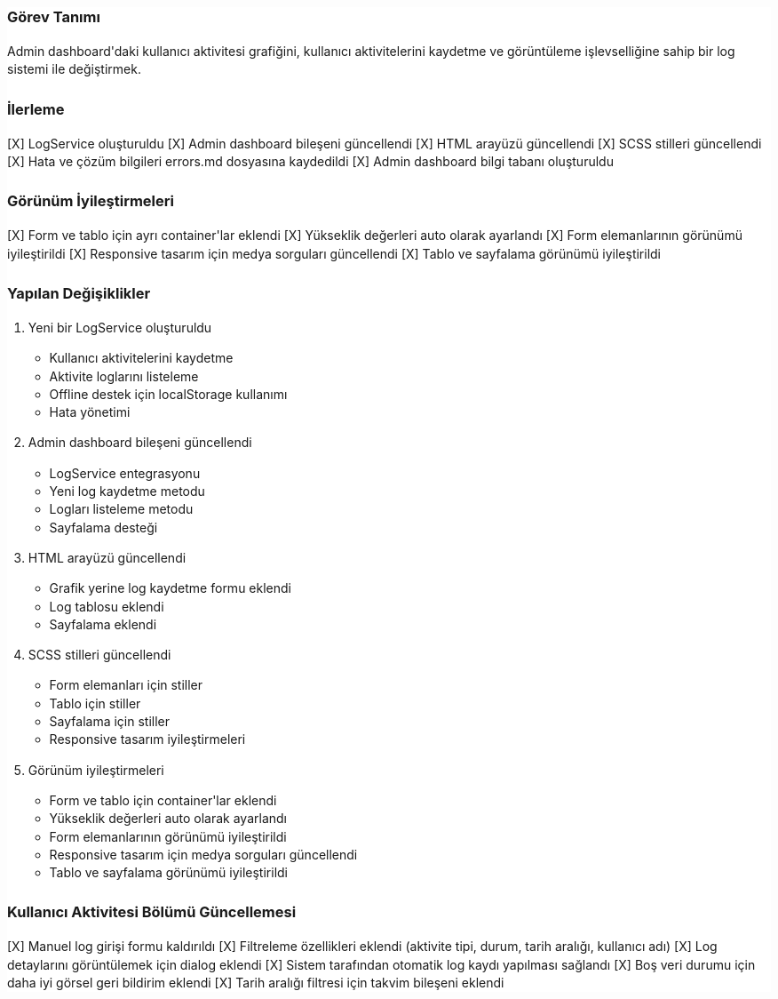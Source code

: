 ### Görev Tanımı
Admin dashboard'daki kullanıcı aktivitesi grafiğini, kullanıcı aktivitelerini kaydetme ve görüntüleme işlevselliğine sahip bir log sistemi ile değiştirmek.

### İlerleme
[X] LogService oluşturuldu
[X] Admin dashboard bileşeni güncellendi
[X] HTML arayüzü güncellendi
[X] SCSS stilleri güncellendi
[X] Hata ve çözüm bilgileri errors.md dosyasına kaydedildi
[X] Admin dashboard bilgi tabanı oluşturuldu

### Görünüm İyileştirmeleri
[X] Form ve tablo için ayrı container'lar eklendi
[X] Yükseklik değerleri auto olarak ayarlandı
[X] Form elemanlarının görünümü iyileştirildi
[X] Responsive tasarım için medya sorguları güncellendi
[X] Tablo ve sayfalama görünümü iyileştirildi

### Yapılan Değişiklikler
1. Yeni bir LogService oluşturuldu
   - Kullanıcı aktivitelerini kaydetme
   - Aktivite loglarını listeleme
   - Offline destek için localStorage kullanımı
   - Hata yönetimi

2. Admin dashboard bileşeni güncellendi
   - LogService entegrasyonu
   - Yeni log kaydetme metodu
   - Logları listeleme metodu
   - Sayfalama desteği

3. HTML arayüzü güncellendi
   - Grafik yerine log kaydetme formu eklendi
   - Log tablosu eklendi
   - Sayfalama eklendi

4. SCSS stilleri güncellendi
   - Form elemanları için stiller
   - Tablo için stiller
   - Sayfalama için stiller
   - Responsive tasarım iyileştirmeleri

5. Görünüm iyileştirmeleri
   - Form ve tablo için container'lar eklendi
   - Yükseklik değerleri auto olarak ayarlandı
   - Form elemanlarının görünümü iyileştirildi
   - Responsive tasarım için medya sorguları güncellendi
   - Tablo ve sayfalama görünümü iyileştirildi

### Kullanıcı Aktivitesi Bölümü Güncellemesi
[X] Manuel log girişi formu kaldırıldı
[X] Filtreleme özellikleri eklendi (aktivite tipi, durum, tarih aralığı, kullanıcı adı)
[X] Log detaylarını görüntülemek için dialog eklendi
[X] Sistem tarafından otomatik log kaydı yapılması sağlandı
[X] Boş veri durumu için daha iyi görsel geri bildirim eklendi
[X] Tarih aralığı filtresi için takvim bileşeni eklendi
